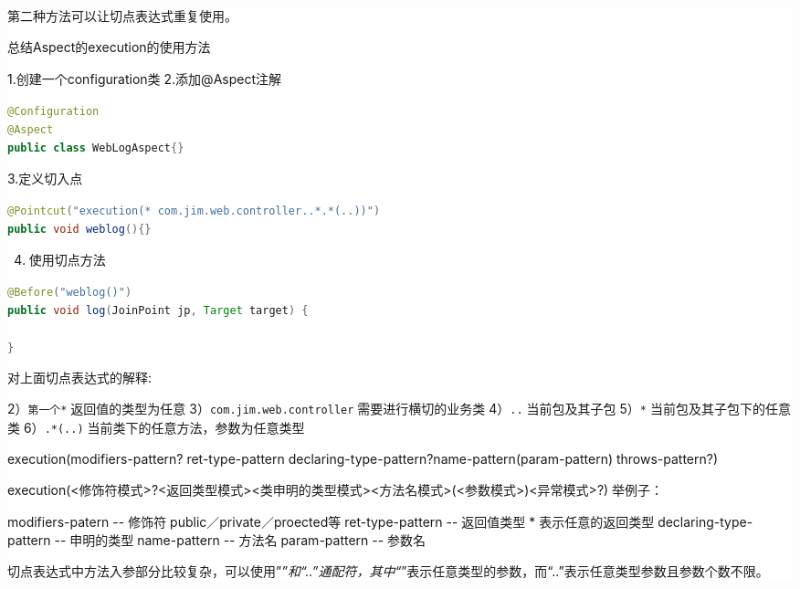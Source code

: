 第二种方法可以让切点表达式重复使用。



总结Aspect的execution的使用方法

1.创建一个configuration类
2.添加@Aspect注解

```java
@Configuration
@Aspect
public class WebLogAspect{}
```

3.定义切入点

```java
@Pointcut("execution(* com.jim.web.controller..*.*(..))")
public void weblog(){}
```

4.  使用切点方法

```java
@Before("weblog()")
public void log(JoinPoint jp, Target target) {

}
```

对上面切点表达式的解释:

2）`第一个*`
返回值的类型为任意
3）`com.jim.web.controller`
需要进行横切的业务类
4）`..`
当前包及其子包
5）`*`
当前包及其子包下的任意类
6）`.*(..)`
当前类下的任意方法，参数为任意类型

execution(modifiers-pattern? ret-type-pattern declaring-type-pattern?name-pattern(param-pattern) 
throws-pattern?)

execution(<修饰符模式>?<返回类型模式><类申明的类型模式><方法名模式>(<参数模式>)<异常模式>?)
举例子：

modifiers-patern -- 修饰符 public／private／proected等
ret-type-pattern -- 返回值类型 * 表示任意的返回类型
declaring-type-pattern -- 申明的类型
name-pattern -- 方法名
param-pattern -- 参数名



切点表达式中方法入参部分比较复杂，可以使用”*”和“..”通配符，其中“*”表示任意类型的参数，而“..”表示任意类型参数且参数个数不限。 
